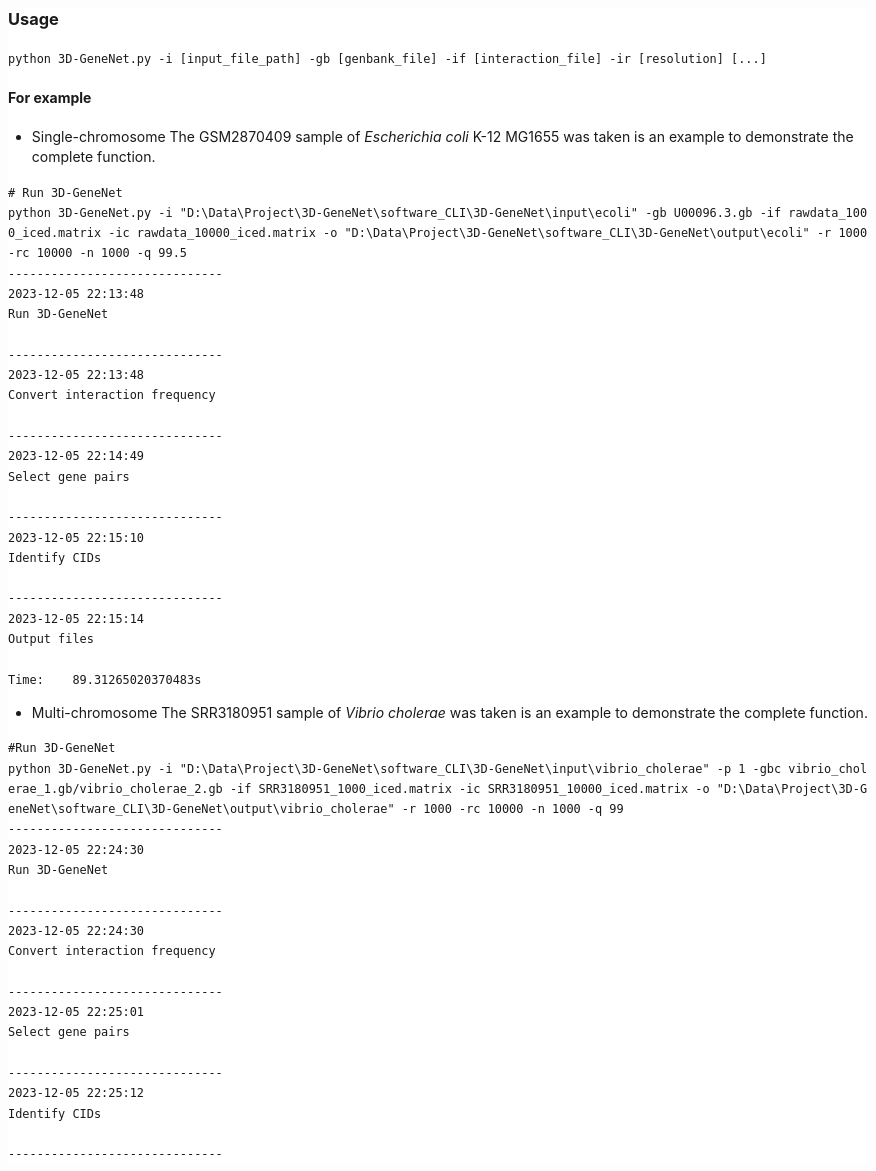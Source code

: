 
### Usage

    python 3D-GeneNet.py -i [input_file_path] -gb [genbank_file] -if [interaction_file] -ir [resolution] [...]

#### For example

 - Single-chromosome
The GSM2870409 sample of *Escherichia coli* K-12 MG1655 was taken is an example to demonstrate the complete function.
````
# Run 3D-GeneNet
python 3D-GeneNet.py -i "D:\Data\Project\3D-GeneNet\software_CLI\3D-GeneNet\input\ecoli" -gb U00096.3.gb -if rawdata_1000_iced.matrix -ic rawdata_10000_iced.matrix -o "D:\Data\Project\3D-GeneNet\software_CLI\3D-GeneNet\output\ecoli" -r 1000 -rc 10000 -n 1000 -q 99.5
------------------------------
2023-12-05 22:13:48
Run 3D-GeneNet

------------------------------
2023-12-05 22:13:48
Convert interaction frequency

------------------------------
2023-12-05 22:14:49
Select gene pairs

------------------------------
2023-12-05 22:15:10
Identify CIDs

------------------------------
2023-12-05 22:15:14
Output files

Time:    89.31265020370483s
````

 - Multi-chromosome
 The SRR3180951 sample of *Vibrio cholerae*  was taken is an example to demonstrate the complete function.
 ````
 #Run 3D-GeneNet
python 3D-GeneNet.py -i "D:\Data\Project\3D-GeneNet\software_CLI\3D-GeneNet\input\vibrio_cholerae" -p 1 -gbc vibrio_cholerae_1.gb/vibrio_cholerae_2.gb -if SRR3180951_1000_iced.matrix -ic SRR3180951_10000_iced.matrix -o "D:\Data\Project\3D-GeneNet\software_CLI\3D-GeneNet\output\vibrio_cholerae" -r 1000 -rc 10000 -n 1000 -q 99 
------------------------------
2023-12-05 22:24:30
Run 3D-GeneNet

------------------------------
2023-12-05 22:24:30
Convert interaction frequency

------------------------------
2023-12-05 22:25:01
Select gene pairs

------------------------------
2023-12-05 22:25:12
Identify CIDs

------------------------------
 ````